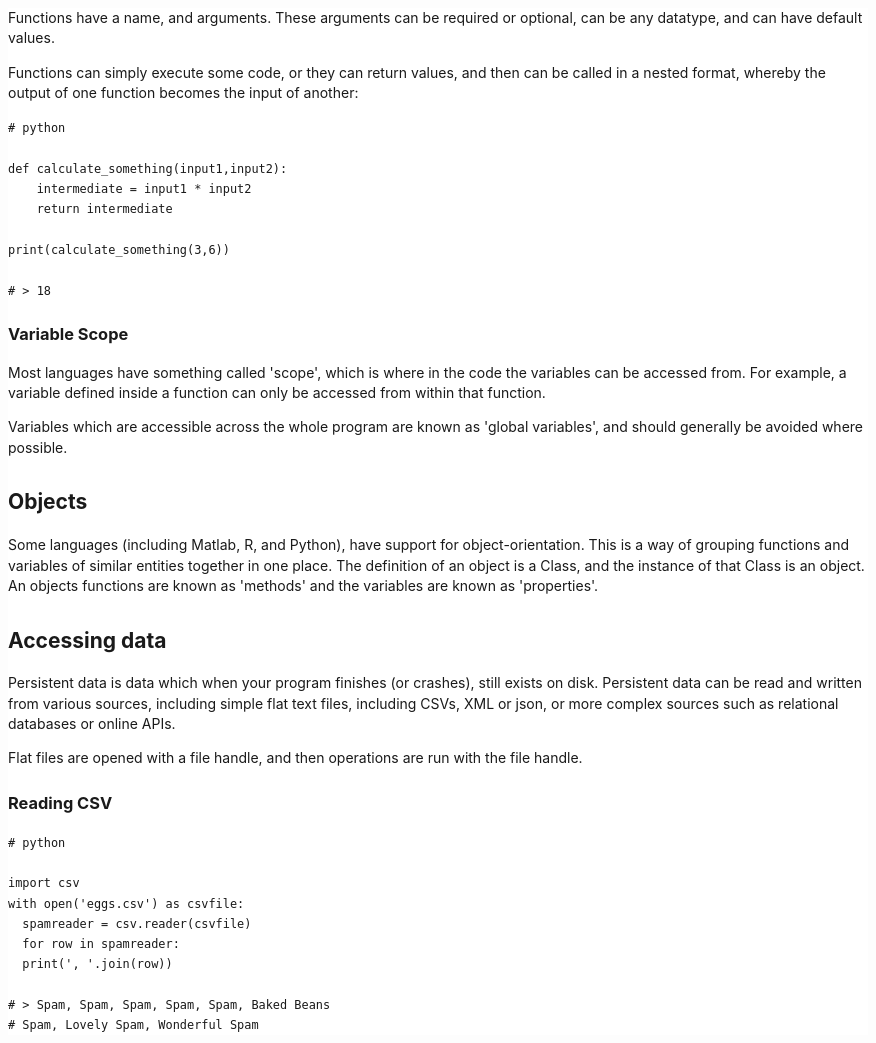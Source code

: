 Functions have a name, and arguments. These arguments can be required or optional, can be
any datatype, and can have default values.

Functions can simply execute some code, or they can return values, and then can be called
in a nested format, whereby the output of one function becomes the input of another:

```
# python

def calculate_something(input1,input2):
	intermediate = input1 * input2
	return intermediate

print(calculate_something(3,6))

# > 18
```

### Variable Scope
Most languages have something called 'scope', which is where in the code the variables can be
accessed from. For example, a variable defined inside a function can only be accessed from within that function.

Variables which are accessible across the whole program are known as 'global variables',
and should generally be avoided where possible.


## Objects
Some languages (including Matlab, R, and Python), have support for object-orientation.
This is a way of grouping functions and variables of similar entities together in one place.
The definition of an object is a Class, and the instance of that Class is an object.
An objects functions are known as 'methods' and the variables are known as 'properties'.

## Accessing data
 Persistent data is data which when your program finishes (or crashes), still exists on disk.
 Persistent data can be read and written from various sources, including simple flat text files,
 including CSVs, XML or json, or more complex sources such as relational databases or online APIs.

 Flat files are opened with a file handle, and then operations are run with the file handle.

### Reading CSV

```
# python

import csv
with open('eggs.csv') as csvfile:
  spamreader = csv.reader(csvfile)
  for row in spamreader:
  print(', '.join(row))

# > Spam, Spam, Spam, Spam, Spam, Baked Beans
# Spam, Lovely Spam, Wonderful Spam
```

